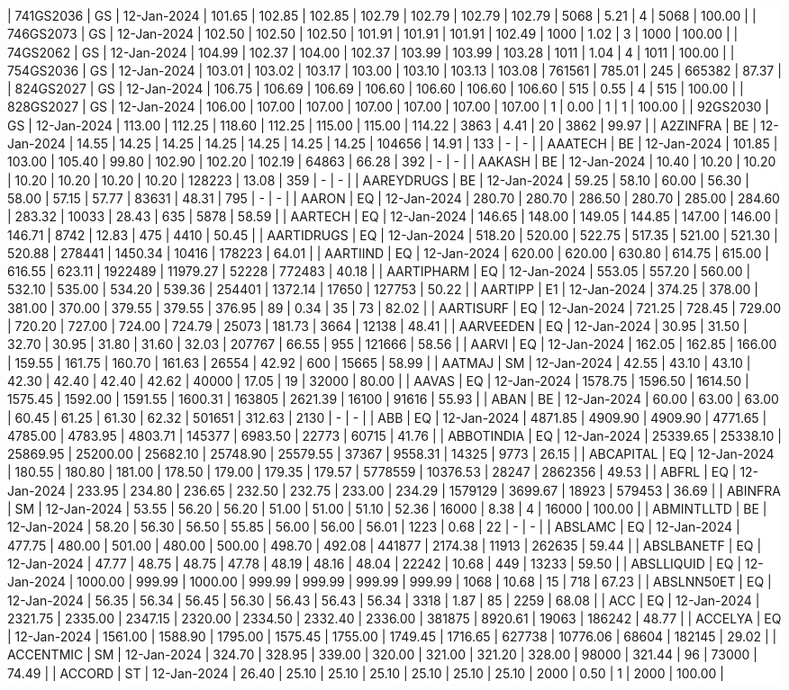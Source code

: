 | 741GS2036 | GS | 12-Jan-2024 | 101.65 | 102.85 | 102.85 | 102.79 | 102.79 | 102.79 | 102.79 | 5068 | 5.21 | 4 | 5068 | 100.00 |
| 746GS2073 | GS | 12-Jan-2024 | 102.50 | 102.50 | 102.50 | 101.91 | 101.91 | 101.91 | 102.49 | 1000 | 1.02 | 3 | 1000 | 100.00 |
| 74GS2062 | GS | 12-Jan-2024 | 104.99 | 102.37 | 104.00 | 102.37 | 103.99 | 103.99 | 103.28 | 1011 | 1.04 | 4 | 1011 | 100.00 |
| 754GS2036 | GS | 12-Jan-2024 | 103.01 | 103.02 | 103.17 | 103.00 | 103.10 | 103.13 | 103.08 | 761561 | 785.01 | 245 | 665382 | 87.37 |
| 824GS2027 | GS | 12-Jan-2024 | 106.75 | 106.69 | 106.69 | 106.60 | 106.60 | 106.60 | 106.60 | 515 | 0.55 | 4 | 515 | 100.00 |
| 828GS2027 | GS | 12-Jan-2024 | 106.00 | 107.00 | 107.00 | 107.00 | 107.00 | 107.00 | 107.00 | 1 | 0.00 | 1 | 1 | 100.00 |
| 92GS2030 | GS | 12-Jan-2024 | 113.00 | 112.25 | 118.60 | 112.25 | 115.00 | 115.00 | 114.22 | 3863 | 4.41 | 20 | 3862 | 99.97 |
| A2ZINFRA | BE | 12-Jan-2024 | 14.55 | 14.25 | 14.25 | 14.25 | 14.25 | 14.25 | 14.25 | 104656 | 14.91 | 133 | - | - |
| AAATECH | BE | 12-Jan-2024 | 101.85 | 103.00 | 105.40 | 99.80 | 102.90 | 102.20 | 102.19 | 64863 | 66.28 | 392 | - | - |
| AAKASH | BE | 12-Jan-2024 | 10.40 | 10.20 | 10.20 | 10.20 | 10.20 | 10.20 | 10.20 | 128223 | 13.08 | 359 | - | - |
| AAREYDRUGS | BE | 12-Jan-2024 | 59.25 | 58.10 | 60.00 | 56.30 | 58.00 | 57.15 | 57.77 | 83631 | 48.31 | 795 | - | - |
| AARON | EQ | 12-Jan-2024 | 280.70 | 280.70 | 286.50 | 280.70 | 285.00 | 284.60 | 283.32 | 10033 | 28.43 | 635 | 5878 | 58.59 |
| AARTECH | EQ | 12-Jan-2024 | 146.65 | 148.00 | 149.05 | 144.85 | 147.00 | 146.00 | 146.71 | 8742 | 12.83 | 475 | 4410 | 50.45 |
| AARTIDRUGS | EQ | 12-Jan-2024 | 518.20 | 520.00 | 522.75 | 517.35 | 521.00 | 521.30 | 520.88 | 278441 | 1450.34 | 10416 | 178223 | 64.01 |
| AARTIIND | EQ | 12-Jan-2024 | 620.00 | 620.00 | 630.80 | 614.75 | 615.00 | 616.55 | 623.11 | 1922489 | 11979.27 | 52228 | 772483 | 40.18 |
| AARTIPHARM | EQ | 12-Jan-2024 | 553.05 | 557.20 | 560.00 | 532.10 | 535.00 | 534.20 | 539.36 | 254401 | 1372.14 | 17650 | 127753 | 50.22 |
| AARTIPP | E1 | 12-Jan-2024 | 374.25 | 378.00 | 381.00 | 370.00 | 379.55 | 379.55 | 376.95 | 89 | 0.34 | 35 | 73 | 82.02 |
| AARTISURF | EQ | 12-Jan-2024 | 721.25 | 728.45 | 729.00 | 720.20 | 727.00 | 724.00 | 724.79 | 25073 | 181.73 | 3664 | 12138 | 48.41 |
| AARVEEDEN | EQ | 12-Jan-2024 | 30.95 | 31.50 | 32.70 | 30.95 | 31.80 | 31.60 | 32.03 | 207767 | 66.55 | 955 | 121666 | 58.56 |
| AARVI | EQ | 12-Jan-2024 | 162.05 | 162.85 | 166.00 | 159.55 | 161.75 | 160.70 | 161.63 | 26554 | 42.92 | 600 | 15665 | 58.99 |
| AATMAJ | SM | 12-Jan-2024 | 42.55 | 43.10 | 43.10 | 42.30 | 42.40 | 42.40 | 42.62 | 40000 | 17.05 | 19 | 32000 | 80.00 |
| AAVAS | EQ | 12-Jan-2024 | 1578.75 | 1596.50 | 1614.50 | 1575.45 | 1592.00 | 1591.55 | 1600.31 | 163805 | 2621.39 | 16100 | 91616 | 55.93 |
| ABAN | BE | 12-Jan-2024 | 60.00 | 63.00 | 63.00 | 60.45 | 61.25 | 61.30 | 62.32 | 501651 | 312.63 | 2130 | - | - |
| ABB | EQ | 12-Jan-2024 | 4871.85 | 4909.90 | 4909.90 | 4771.65 | 4785.00 | 4783.95 | 4803.71 | 145377 | 6983.50 | 22773 | 60715 | 41.76 |
| ABBOTINDIA | EQ | 12-Jan-2024 | 25339.65 | 25338.10 | 25869.95 | 25200.00 | 25682.10 | 25748.90 | 25579.55 | 37367 | 9558.31 | 14325 | 9773 | 26.15 |
| ABCAPITAL | EQ | 12-Jan-2024 | 180.55 | 180.80 | 181.00 | 178.50 | 179.00 | 179.35 | 179.57 | 5778559 | 10376.53 | 28247 | 2862356 | 49.53 |
| ABFRL | EQ | 12-Jan-2024 | 233.95 | 234.80 | 236.65 | 232.50 | 232.75 | 233.00 | 234.29 | 1579129 | 3699.67 | 18923 | 579453 | 36.69 |
| ABINFRA | SM | 12-Jan-2024 | 53.55 | 56.20 | 56.20 | 51.00 | 51.00 | 51.10 | 52.36 | 16000 | 8.38 | 4 | 16000 | 100.00 |
| ABMINTLLTD | BE | 12-Jan-2024 | 58.20 | 56.30 | 56.50 | 55.85 | 56.00 | 56.00 | 56.01 | 1223 | 0.68 | 22 | - | - |
| ABSLAMC | EQ | 12-Jan-2024 | 477.75 | 480.00 | 501.00 | 480.00 | 500.00 | 498.70 | 492.08 | 441877 | 2174.38 | 11913 | 262635 | 59.44 |
| ABSLBANETF | EQ | 12-Jan-2024 | 47.77 | 48.75 | 48.75 | 47.78 | 48.19 | 48.16 | 48.04 | 22242 | 10.68 | 449 | 13233 | 59.50 |
| ABSLLIQUID | EQ | 12-Jan-2024 | 1000.00 | 999.99 | 1000.00 | 999.99 | 999.99 | 999.99 | 999.99 | 1068 | 10.68 | 15 | 718 | 67.23 |
| ABSLNN50ET | EQ | 12-Jan-2024 | 56.35 | 56.34 | 56.45 | 56.30 | 56.43 | 56.43 | 56.34 | 3318 | 1.87 | 85 | 2259 | 68.08 |
| ACC | EQ | 12-Jan-2024 | 2321.75 | 2335.00 | 2347.15 | 2320.00 | 2334.50 | 2332.40 | 2336.00 | 381875 | 8920.61 | 19063 | 186242 | 48.77 |
| ACCELYA | EQ | 12-Jan-2024 | 1561.00 | 1588.90 | 1795.00 | 1575.45 | 1755.00 | 1749.45 | 1716.65 | 627738 | 10776.06 | 68604 | 182145 | 29.02 |
| ACCENTMIC | SM | 12-Jan-2024 | 324.70 | 328.95 | 339.00 | 320.00 | 321.00 | 321.20 | 328.00 | 98000 | 321.44 | 96 | 73000 | 74.49 |
| ACCORD | ST | 12-Jan-2024 | 26.40 | 25.10 | 25.10 | 25.10 | 25.10 | 25.10 | 25.10 | 2000 | 0.50 | 1 | 2000 | 100.00 |